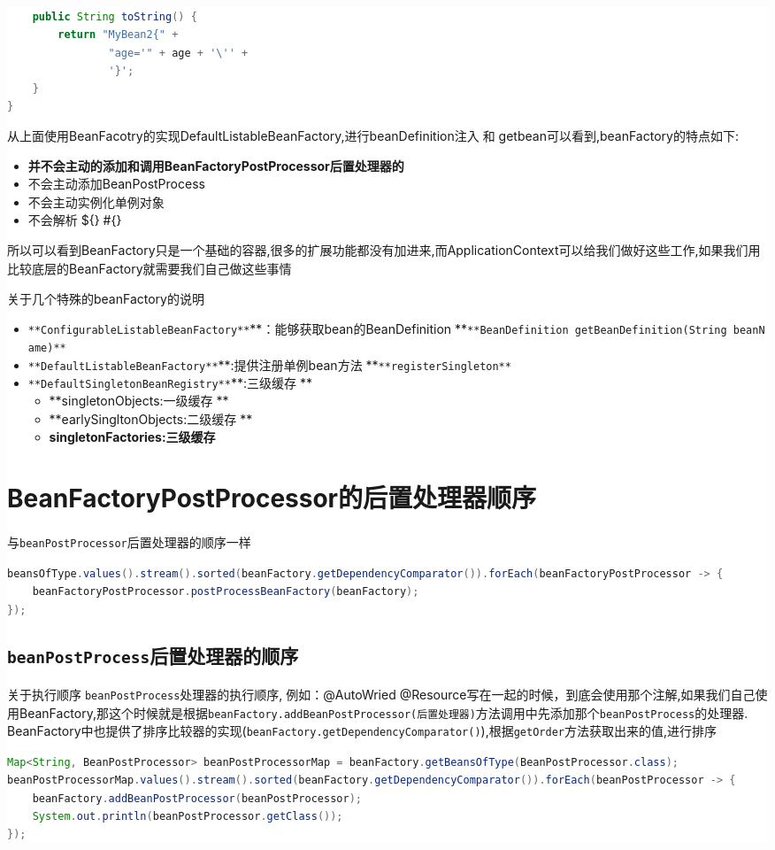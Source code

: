 ```java
    public String toString() {
        return "MyBean2{" +
                "age='" + age + '\'' +
                '}';
    }
}
```
从上面使用BeanFacotry的实现DefaultListableBeanFactory,进行beanDefinition注入 和 getbean可以看到,beanFactory的特点如下:

- **并不会主动的添加和调用BeanFactoryPostProcessor后置处理器的**
- 不会主动添加BeanPostProcess
- 不会主动实例化单例对象
- 不会解析 ${}   #{}

所以可以看到BeanFactory只是一个基础的容器,很多的扩展功能都没有加进来,而ApplicationContext可以给我们做好这些工作,如果我们用比较底层的BeanFactory就需要我们自己做这些事情

关于几个特殊的beanFactory的说明

- `**ConfigurableListableBeanFactory**`**：能够获取bean的BeanDefinition     **`**BeanDefinition getBeanDefinition(String beanName)**`
- `**DefaultListableBeanFactory**`**:提供注册单例bean方法		**`**registerSingleton**`
- `**DefaultSingletonBeanRegistry**`**:三级缓存 **
   - **singletonObjects:一级缓存 **
   - **earlySingltonObjects:二级缓存   **
   - **singletonFactories:三级缓存**



# BeanFactoryPostProcessor的后置处理器顺序
与`beanPostProcessor`后置处理器的顺序一样
```java
beansOfType.values().stream().sorted(beanFactory.getDependencyComparator()).forEach(beanFactoryPostProcessor -> {
    beanFactoryPostProcessor.postProcessBeanFactory(beanFactory);
});
```

## `beanPostProcess`后置处理器的顺序
关于执行顺序 `beanPostProcess`处理器的执行顺序,
例如：@AutoWried @Resource写在一起的时候，到底会使用那个注解,如果我们自己使用BeanFactory,那这个时候就是根据`beanFactory.addBeanPostProcessor(后置处理器)`方法调用中先添加那个`beanPostProcess`的处理器.
BeanFactory中也提供了排序比较器的实现(`beanFactory.getDependencyComparator()`),根据`getOrder`方法获取出来的值,进行排序
```java
Map<String, BeanPostProcessor> beanPostProcessorMap = beanFactory.getBeansOfType(BeanPostProcessor.class);
beanPostProcessorMap.values().stream().sorted(beanFactory.getDependencyComparator()).forEach(beanPostProcessor -> {
    beanFactory.addBeanPostProcessor(beanPostProcessor);
    System.out.println(beanPostProcessor.getClass());
});
```

